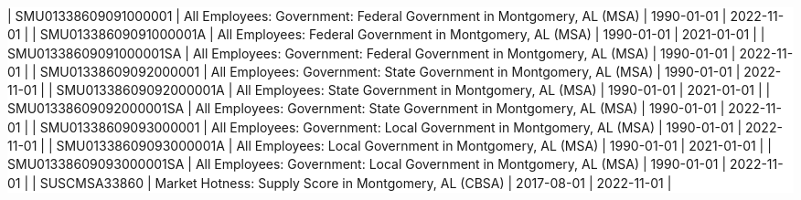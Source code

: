 | SMU01338609091000001      | All Employees: Government: Federal Government in Montgomery, AL (MSA)                                           | 1990-01-01          | 2022-11-01        |
| SMU01338609091000001A     | All Employees: Federal Government in Montgomery, AL (MSA)                                                       | 1990-01-01          | 2021-01-01        |
| SMU01338609091000001SA    | All Employees: Government: Federal Government in Montgomery, AL (MSA)                                           | 1990-01-01          | 2022-11-01        |
| SMU01338609092000001      | All Employees: Government: State Government in Montgomery, AL (MSA)                                             | 1990-01-01          | 2022-11-01        |
| SMU01338609092000001A     | All Employees: State Government in Montgomery, AL (MSA)                                                         | 1990-01-01          | 2021-01-01        |
| SMU01338609092000001SA    | All Employees: Government: State Government in Montgomery, AL (MSA)                                             | 1990-01-01          | 2022-11-01        |
| SMU01338609093000001      | All Employees: Government: Local Government in Montgomery, AL (MSA)                                             | 1990-01-01          | 2022-11-01        |
| SMU01338609093000001A     | All Employees: Local Government in Montgomery, AL (MSA)                                                         | 1990-01-01          | 2021-01-01        |
| SMU01338609093000001SA    | All Employees: Government: Local Government in Montgomery, AL (MSA)                                             | 1990-01-01          | 2022-11-01        |
| SUSCMSA33860              | Market Hotness: Supply Score in Montgomery, AL (CBSA)                                                           | 2017-08-01          | 2022-11-01        |